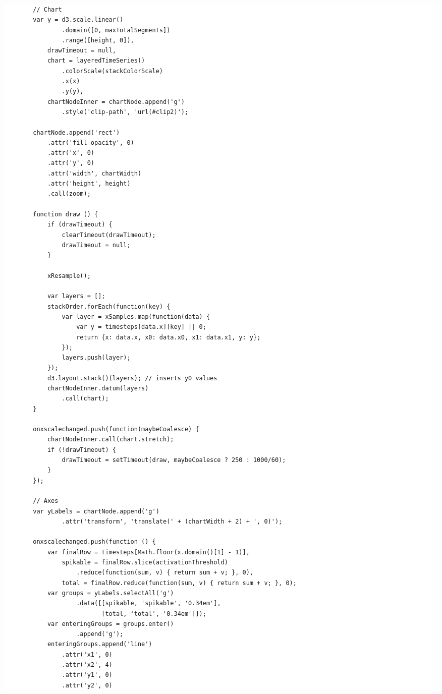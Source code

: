             // Chart
            var y = d3.scale.linear()
                    .domain([0, maxTotalSegments])
                    .range([height, 0]),
                drawTimeout = null,
                chart = layeredTimeSeries()
                    .colorScale(stackColorScale)
                    .x(x)
                    .y(y),
                chartNodeInner = chartNode.append('g')
                    .style('clip-path', 'url(#clip2)');

            chartNode.append('rect')
                .attr('fill-opacity', 0)
                .attr('x', 0)
                .attr('y', 0)
                .attr('width', chartWidth)
                .attr('height', height)
                .call(zoom);

            function draw () {
                if (drawTimeout) {
                    clearTimeout(drawTimeout);
                    drawTimeout = null;
                }

                xResample();

                var layers = [];
                stackOrder.forEach(function(key) {
                    var layer = xSamples.map(function(data) {
                        var y = timesteps[data.x][key] || 0;
                        return {x: data.x, x0: data.x0, x1: data.x1, y: y};
                    });
                    layers.push(layer);
                });
                d3.layout.stack()(layers); // inserts y0 values
                chartNodeInner.datum(layers)
                    .call(chart);
            }

            onxscalechanged.push(function(maybeCoalesce) {
                chartNodeInner.call(chart.stretch);
                if (!drawTimeout) {
                    drawTimeout = setTimeout(draw, maybeCoalesce ? 250 : 1000/60);
                }
            });

            // Axes
            var yLabels = chartNode.append('g')
                    .attr('transform', 'translate(' + (chartWidth + 2) + ', 0)');

            onxscalechanged.push(function () {
                var finalRow = timesteps[Math.floor(x.domain()[1] - 1)],
                    spikable = finalRow.slice(activationThreshold)
                        .reduce(function(sum, v) { return sum + v; }, 0),
                    total = finalRow.reduce(function(sum, v) { return sum + v; }, 0);
                var groups = yLabels.selectAll('g')
                        .data([[spikable, 'spikable', '0.34em'],
                               [total, 'total', '0.34em']]);
                var enteringGroups = groups.enter()
                        .append('g');
                enteringGroups.append('line')
                    .attr('x1', 0)
                    .attr('x2', 4)
                    .attr('y1', 0)
                    .attr('y2', 0)